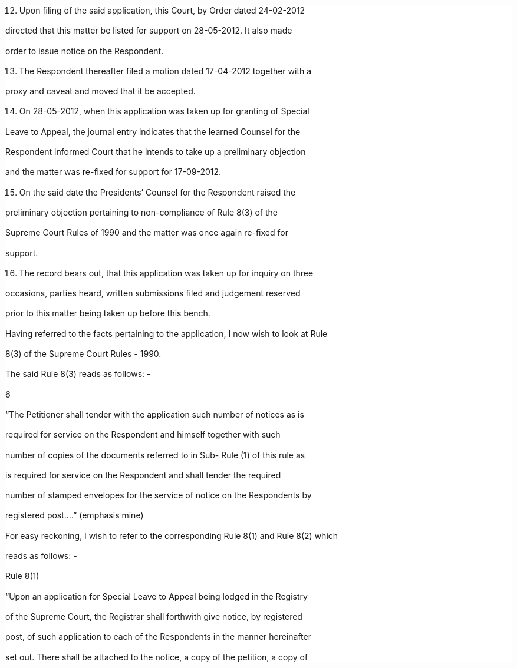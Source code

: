 12. Upon filing of the said application, this Court, by Order dated 24-02-2012

directed that this matter be listed for support on 28-05-2012. It also made

order to issue notice on the Respondent.

13. The Respondent thereafter filed a motion dated 17-04-2012 together with a

proxy and caveat and moved that it be accepted.

14. On 28-05-2012, when this application was taken up for granting of Special

Leave to Appeal, the journal entry indicates that the learned Counsel for the

Respondent informed Court that he intends to take up a preliminary objection

and the matter was re-fixed for support for 17-09-2012.

15. On the said date the Presidents’ Counsel for the Respondent raised the

preliminary objection pertaining to non-compliance of Rule 8(3) of the

Supreme Court Rules of 1990 and the matter was once again re-fixed for

support.

16. The record bears out, that this application was taken up for inquiry on three

occasions, parties heard, written submissions filed and judgement reserved

prior to this matter being taken up before this bench.

Having referred to the facts pertaining to the application, I now wish to look at Rule

8(3) of the Supreme Court Rules - 1990.

The said Rule 8(3) reads as follows: -

6

“The Petitioner shall tender with the application such number of notices as is

required for service on the Respondent and himself together with such

number of copies of the documents referred to in Sub- Rule (1) of this rule as

is required for service on the Respondent and shall tender the required

number of stamped envelopes for the service of notice on the Respondents by

registered post….” (emphasis mine)

For easy reckoning, I wish to refer to the corresponding Rule 8(1) and Rule 8(2) which

reads as follows: -

Rule 8(1)

“Upon an application for Special Leave to Appeal being lodged in the Registry

of the Supreme Court, the Registrar shall forthwith give notice, by registered

post, of such application to each of the Respondents in the manner hereinafter

set out. There shall be attached to the notice, a copy of the petition, a copy of
